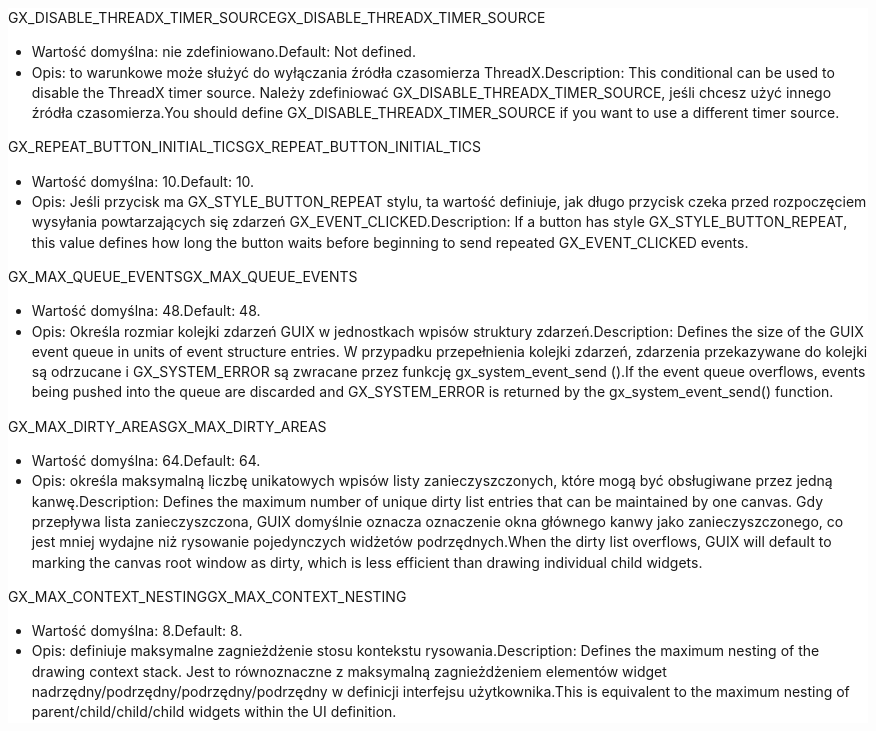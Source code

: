 <span data-ttu-id="e8667-147">GX_DISABLE_THREADX_TIMER_SOURCE</span><span class="sxs-lookup"><span data-stu-id="e8667-147">GX_DISABLE_THREADX_TIMER_SOURCE</span></span>
- <span data-ttu-id="e8667-148">Wartość domyślna: nie zdefiniowano.</span><span class="sxs-lookup"><span data-stu-id="e8667-148">Default: Not defined.</span></span>
- <span data-ttu-id="e8667-149">Opis: to warunkowe może służyć do wyłączania źródła czasomierza ThreadX.</span><span class="sxs-lookup"><span data-stu-id="e8667-149">Description: This conditional can be used to disable the ThreadX timer source.</span></span> <span data-ttu-id="e8667-150">Należy zdefiniować GX_DISABLE_THREADX_TIMER_SOURCE, jeśli chcesz użyć innego źródła czasomierza.</span><span class="sxs-lookup"><span data-stu-id="e8667-150">You should define GX_DISABLE_THREADX_TIMER_SOURCE if you want to use a different timer source.</span></span>

<span data-ttu-id="e8667-151">GX_REPEAT_BUTTON_INITIAL_TICS</span><span class="sxs-lookup"><span data-stu-id="e8667-151">GX_REPEAT_BUTTON_INITIAL_TICS</span></span>
- <span data-ttu-id="e8667-152">Wartość domyślna: 10.</span><span class="sxs-lookup"><span data-stu-id="e8667-152">Default: 10.</span></span>
- <span data-ttu-id="e8667-153">Opis: Jeśli przycisk ma GX_STYLE_BUTTON_REPEAT stylu, ta wartość definiuje, jak długo przycisk czeka przed rozpoczęciem wysyłania powtarzających się zdarzeń GX_EVENT_CLICKED.</span><span class="sxs-lookup"><span data-stu-id="e8667-153">Description: If a button has style GX_STYLE_BUTTON_REPEAT, this value defines how long the button waits before beginning to send repeated GX_EVENT_CLICKED events.</span></span>

<span data-ttu-id="e8667-154">GX_MAX_QUEUE_EVENTS</span><span class="sxs-lookup"><span data-stu-id="e8667-154">GX_MAX_QUEUE_EVENTS</span></span>
- <span data-ttu-id="e8667-155">Wartość domyślna: 48.</span><span class="sxs-lookup"><span data-stu-id="e8667-155">Default: 48.</span></span>
- <span data-ttu-id="e8667-156">Opis: Określa rozmiar kolejki zdarzeń GUIX w jednostkach wpisów struktury zdarzeń.</span><span class="sxs-lookup"><span data-stu-id="e8667-156">Description: Defines the size of the GUIX event queue in units of event structure entries.</span></span> <span data-ttu-id="e8667-157">W przypadku przepełnienia kolejki zdarzeń, zdarzenia przekazywane do kolejki są odrzucane i GX_SYSTEM_ERROR są zwracane przez funkcję gx_system_event_send ().</span><span class="sxs-lookup"><span data-stu-id="e8667-157">If the event queue overflows, events being pushed into the queue are discarded and GX_SYSTEM_ERROR is returned by the gx_system_event_send() function.</span></span>

<span data-ttu-id="e8667-158">GX_MAX_DIRTY_AREAS</span><span class="sxs-lookup"><span data-stu-id="e8667-158">GX_MAX_DIRTY_AREAS</span></span>
- <span data-ttu-id="e8667-159">Wartość domyślna: 64.</span><span class="sxs-lookup"><span data-stu-id="e8667-159">Default: 64.</span></span>
- <span data-ttu-id="e8667-160">Opis: określa maksymalną liczbę unikatowych wpisów listy zanieczyszczonych, które mogą być obsługiwane przez jedną kanwę.</span><span class="sxs-lookup"><span data-stu-id="e8667-160">Description: Defines the maximum number of unique dirty list entries that can be maintained by one canvas.</span></span> <span data-ttu-id="e8667-161">Gdy przepływa lista zanieczyszczona, GUIX domyślnie oznacza oznaczenie okna głównego kanwy jako zanieczyszczonego, co jest mniej wydajne niż rysowanie pojedynczych widżetów podrzędnych.</span><span class="sxs-lookup"><span data-stu-id="e8667-161">When the dirty list overflows, GUIX will default to marking the canvas root window as dirty, which is less efficient than drawing individual child widgets.</span></span>

<span data-ttu-id="e8667-162">GX_MAX_CONTEXT_NESTING</span><span class="sxs-lookup"><span data-stu-id="e8667-162">GX_MAX_CONTEXT_NESTING</span></span>
- <span data-ttu-id="e8667-163">Wartość domyślna: 8.</span><span class="sxs-lookup"><span data-stu-id="e8667-163">Default: 8.</span></span>
- <span data-ttu-id="e8667-164">Opis: definiuje maksymalne zagnieżdżenie stosu kontekstu rysowania.</span><span class="sxs-lookup"><span data-stu-id="e8667-164">Description: Defines the maximum nesting of the drawing context stack.</span></span> <span data-ttu-id="e8667-165">Jest to równoznaczne z maksymalną zagnieżdżeniem elementów widget nadrzędny/podrzędny/podrzędny/podrzędny w definicji interfejsu użytkownika.</span><span class="sxs-lookup"><span data-stu-id="e8667-165">This is equivalent to the maximum nesting of parent/child/child/child widgets within the UI definition.</span></span>
